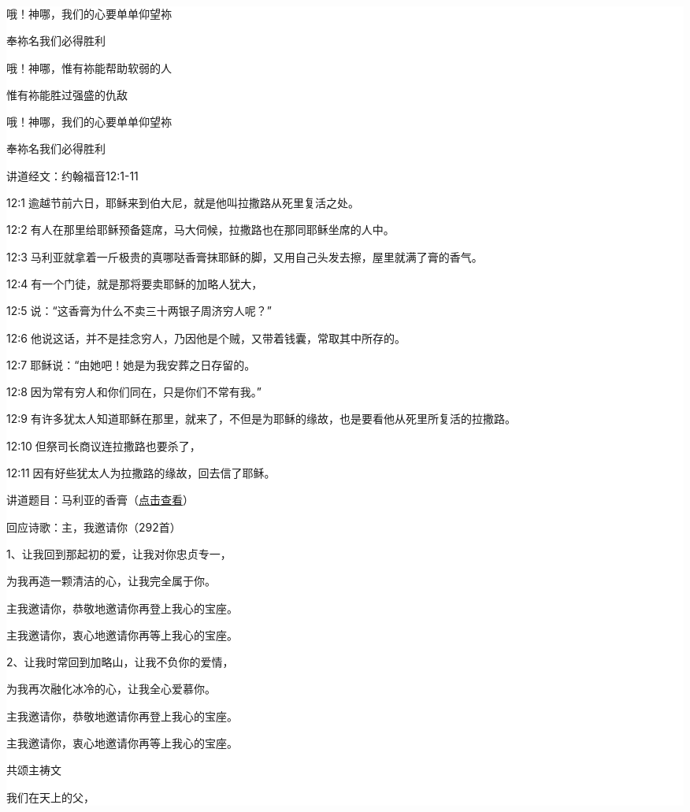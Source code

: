 哦！神哪，我们的心要单单仰望袮
  
奉袮名我们必得胜利
  
哦！神哪，惟有袮能帮助软弱的人
  
惟有袮能胜过强盛的仇敌
  
哦！神哪，我们的心要单单仰望袮
  
奉袮名我们必得胜利

讲道经文：约翰福音12:1-11

12:1 逾越节前六日，耶稣来到伯大尼，就是他叫拉撒路从死里复活之处。
  
12:2 有人在那里给耶稣预备筵席，马大伺候，拉撒路也在那同耶稣坐席的人中。
  
12:3 马利亚就拿着一斤极贵的真哪哒香膏抹耶稣的脚，又用自己头发去擦，屋里就满了膏的香气。
  
12:4 有一个门徒，就是那将要卖耶稣的加略人犹大，
  
12:5 说：“这香膏为什么不卖三十两银子周济穷人呢？”
  
12:6 他说这话，并不是挂念穷人，乃因他是个贼，又带着钱囊，常取其中所存的。
  
12:7 耶稣说：“由她吧！她是为我安葬之日存留的。
  
12:8 因为常有穷人和你们同在，只是你们不常有我。”
  
12:9 有许多犹太人知道耶稣在那里，就来了，不但是为耶稣的缘故，也是要看他从死里所复活的拉撒路。
  
12:10 但祭司长商议连拉撒路也要杀了，
  
12:11 因有好些犹太人为拉撒路的缘故，回去信了耶稣。

讲道题目：马利亚的香膏（[点击查看][1]）

回应诗歌：主，我邀请你（292首）

<div id="c-5166" class="grandmp3">
  <audio src="https://t5.shwchurch.org/wp-content/uploads/2012/09/2012093001101499.mp3" controls false preload="none" autobuffer="false"></audio>
</div>

1、让我回到那起初的爱，让我对你忠贞专一，
  
为我再造一颗清洁的心，让我完全属于你。
  
主我邀请你，恭敬地邀请你再登上我心的宝座。
  
主我邀请你，衷心地邀请你再等上我心的宝座。

2、让我时常回到加略山，让我不负你的爱情，
  
为我再次融化冰冷的心，让我全心爱慕你。
  
主我邀请你，恭敬地邀请你再登上我心的宝座。
  
主我邀请你，衷心地邀请你再等上我心的宝座。

共颂主祷文
  
我们在天上的父，
  

 [1]: /2013/05/25/马利亚的香膏2013年5月26日主日讲章袁灵传道/
